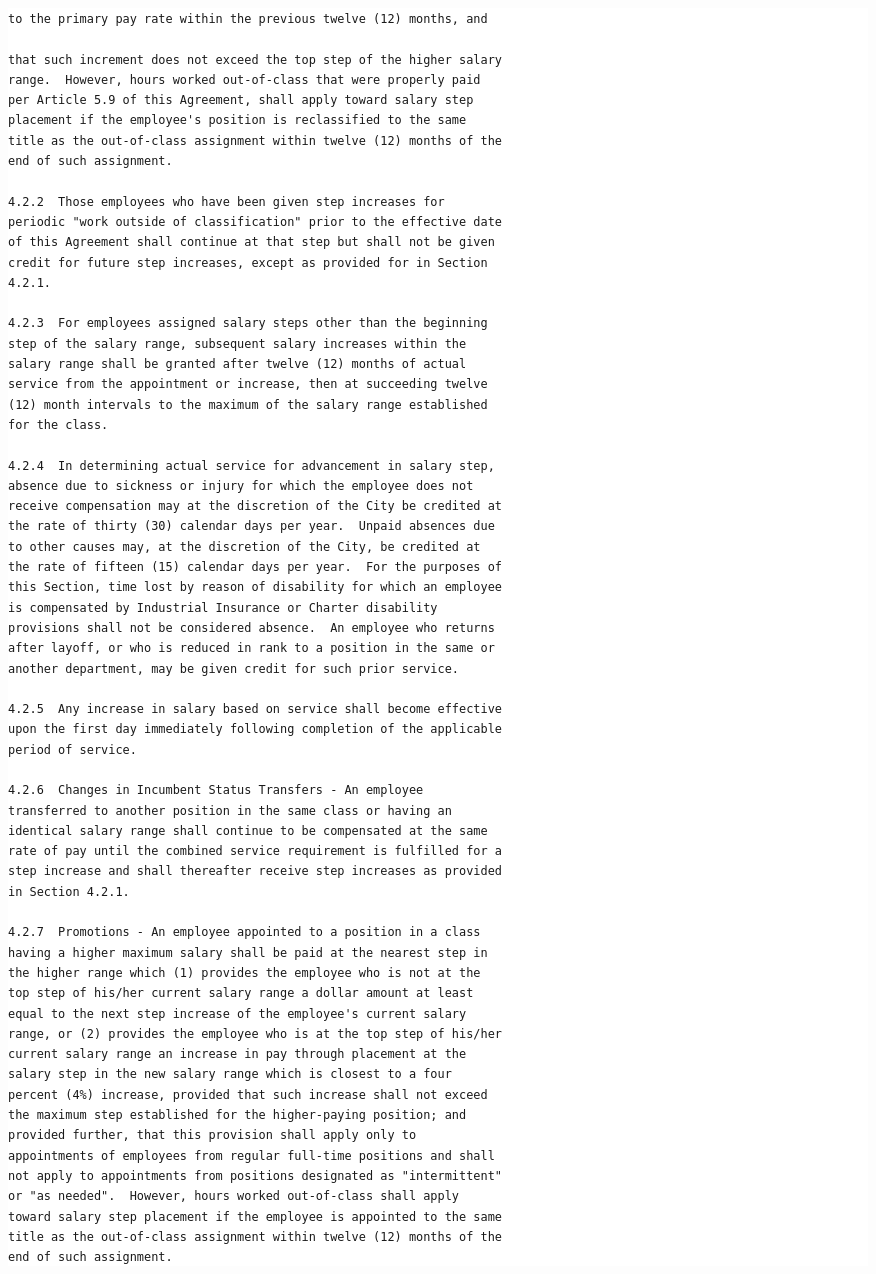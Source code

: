     to the primary pay rate within the previous twelve (12) months, and  
  
    that such increment does not exceed the top step of the higher salary  
    range.  However, hours worked out-of-class that were properly paid  
    per Article 5.9 of this Agreement, shall apply toward salary step  
    placement if the employee's position is reclassified to the same  
    title as the out-of-class assignment within twelve (12) months of the  
    end of such assignment.  
  
    4.2.2  Those employees who have been given step increases for  
    periodic "work outside of classification" prior to the effective date  
    of this Agreement shall continue at that step but shall not be given  
    credit for future step increases, except as provided for in Section  
    4.2.1.  
  
    4.2.3  For employees assigned salary steps other than the beginning  
    step of the salary range, subsequent salary increases within the  
    salary range shall be granted after twelve (12) months of actual  
    service from the appointment or increase, then at succeeding twelve  
    (12) month intervals to the maximum of the salary range established  
    for the class.  
  
    4.2.4  In determining actual service for advancement in salary step,  
    absence due to sickness or injury for which the employee does not  
    receive compensation may at the discretion of the City be credited at  
    the rate of thirty (30) calendar days per year.  Unpaid absences due  
    to other causes may, at the discretion of the City, be credited at  
    the rate of fifteen (15) calendar days per year.  For the purposes of  
    this Section, time lost by reason of disability for which an employee  
    is compensated by Industrial Insurance or Charter disability  
    provisions shall not be considered absence.  An employee who returns  
    after layoff, or who is reduced in rank to a position in the same or  
    another department, may be given credit for such prior service.  
  
    4.2.5  Any increase in salary based on service shall become effective  
    upon the first day immediately following completion of the applicable  
    period of service.  
  
    4.2.6  Changes in Incumbent Status Transfers - An employee  
    transferred to another position in the same class or having an  
    identical salary range shall continue to be compensated at the same  
    rate of pay until the combined service requirement is fulfilled for a  
    step increase and shall thereafter receive step increases as provided  
    in Section 4.2.1.  
  
    4.2.7  Promotions - An employee appointed to a position in a class  
    having a higher maximum salary shall be paid at the nearest step in  
    the higher range which (1) provides the employee who is not at the  
    top step of his/her current salary range a dollar amount at least  
    equal to the next step increase of the employee's current salary  
    range, or (2) provides the employee who is at the top step of his/her  
    current salary range an increase in pay through placement at the  
    salary step in the new salary range which is closest to a four  
    percent (4%) increase, provided that such increase shall not exceed  
    the maximum step established for the higher-paying position; and  
    provided further, that this provision shall apply only to  
    appointments of employees from regular full-time positions and shall  
    not apply to appointments from positions designated as "intermittent"  
    or "as needed".  However, hours worked out-of-class shall apply  
    toward salary step placement if the employee is appointed to the same  
    title as the out-of-class assignment within twelve (12) months of the  
    end of such assignment.  
  